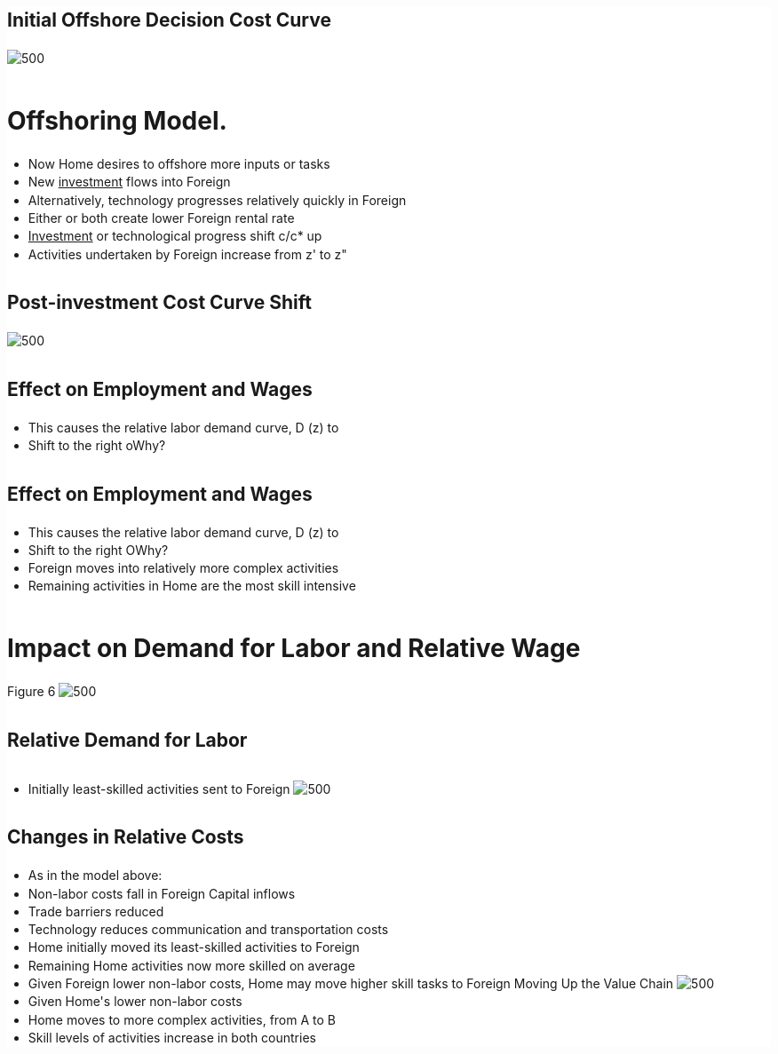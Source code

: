 ##  Initial Offshore Decision Cost Curve
 ![500](https://cdn-mineru.openxlab.org.cn/model-mineru/prod/2616000f4f54a6a574398893c3ed7a1ce59bfaa1b46ab3f0c806c44058d27764.jpg)

#  Offshoring Model.
- Now Home desires to offshore more inputs or tasks
- New [investment](../Advanced%20Investments/An%20Asset%20Allocation%20Primer.md) flows into Foreign
- Alternatively, technology progresses relatively quickly in Foreign
- Either or both create lower Foreign rental rate
- [Investment](../Advanced%20Investments/An%20Asset%20Allocation%20Primer.md) or technological progress shift c/c* up
- Activities undertaken by Foreign increase from z' to z"

##  Post-investment Cost Curve Shift
 ![500](https://cdn-mineru.openxlab.org.cn/model-mineru/prod/32e7354742866e630eca11929ac82ebf418a17a5a52045727963428d94facc4f.jpg)

##  Effect on Employment and Wages
- This causes the relative labor demand curve, D (z) to
- Shift to the right oWhy?

##  Effect on Employment and Wages
- This causes the relative labor demand curve, D (z) to
- Shift to the right OWhy?
- Foreign moves into relatively more complex activities
- Remaining activities in Home are the most skill intensive

#  Impact on Demand for Labor and Relative Wage
Figure 6
 ![500](https://cdn-mineru.openxlab.org.cn/model-mineru/prod/71b22f6b9e10c20c417a3d04e829546c28e37b8577bdaff7480f047fc41cdeb5.jpg)

##  Relative Demand for Labor

##
 -  Initially least-skilled activities sent to Foreign
 ![500](https://cdn-mineru.openxlab.org.cn/model-mineru/prod/886b759b9ac524c7d9aa70531b1d8115ba0de7fed01366345a384a5129387f28.jpg)

##  Changes in Relative Costs
- As in the model above:
- Non-labor costs fall in Foreign
 Capital inflows
 -  Trade barriers reduced
 -  Technology reduces communication and transportation costs
- Home initially moved its least-skilled activities to Foreign
- Remaining Home activities now more skilled on average
 - Given Foreign lower non-labor costs, Home may move higher skill tasks to Foreign
Moving Up the Value Chain
 ![500](https://cdn-mineru.openxlab.org.cn/model-mineru/prod/61f969c10d718dba43bfd3228d239d1cf7eaae4f8774def959ec6076c9125088.jpg)
- Given Home's lower non-labor costs
 - Home moves to more complex activities, from A to B
- Skill levels of activities increase in both countries

